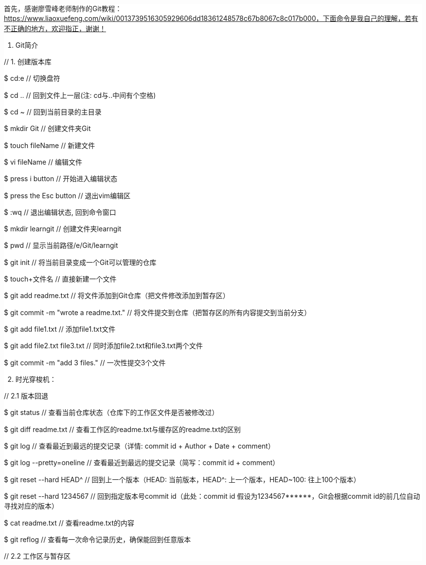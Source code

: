 首先，感谢廖雪峰老师制作的Git教程：https://www.liaoxuefeng.com/wiki/0013739516305929606dd18361248578c67b8067c8c017b000，下面命令是我自己的理解，若有不正确的地方，欢迎指正，谢谢！

1. Git简介

// 1. 创建版本库

$ cd:e // 切换盘符

$ cd .. // 回到文件上一层(注: cd与..中间有个空格)

$ cd ~ // 回到当前目录的主目录

$ mkdir Git // 创建文件夹Git

$ touch fileName // 新建文件

$ vi fileName // 编辑文件

$ press i button // 开始进入编辑状态

$ press the Esc button // 退出vim编辑区

$ :wq // 退出编辑状态, 回到命令窗口

$ mkdir learngit // 创建文件夹learngit

$ pwd // 显示当前路径/e/Git/learngit

$ git init // 将当前目录变成一个Git可以管理的仓库

$ touch+文件名 // 直接新建一个文件

$ git add readme.txt // 将文件添加到Git仓库（把文件修改添加到暂存区）

$ git commit -m "wrote a readme.txt." // 将文件提交到仓库（把暂存区的所有内容提交到当前分支）

$ git add file1.txt // 添加file1.txt文件

$ git add file2.txt file3.txt // 同时添加file2.txt和file3.txt两个文件

$ git commit -m "add 3 files." // 一次性提交3个文件

2. 时光穿梭机：

// 2.1 版本回退

$ git status // 查看当前仓库状态（仓库下的工作区文件是否被修改过）

$ git diff readme.txt // 查看工作区的readme.txt与缓存区的readme.txt的区别

$ git log // 查看最近到最远的提交记录（详情: commit id + Author + Date + comment）

$ git log --pretty=oneline // 查看最近到最远的提交记录（简写：commit id + comment）

$ git reset --hard HEAD^ // 回到上一个版本（HEAD: 当前版本，HEAD^: 上一个版本，HEAD~100: 往上100个版本）

$ git reset --hard 1234567 // 回到指定版本号commit id（此处：commit id 假设为1234567******，Git会根据commit id的前几位自动寻找对应的版本）

$ cat readme.txt // 查看readme.txt的内容

$ git reflog // 查看每一次命令记录历史，确保能回到任意版本　　

// 2.2 工作区与暂存区
